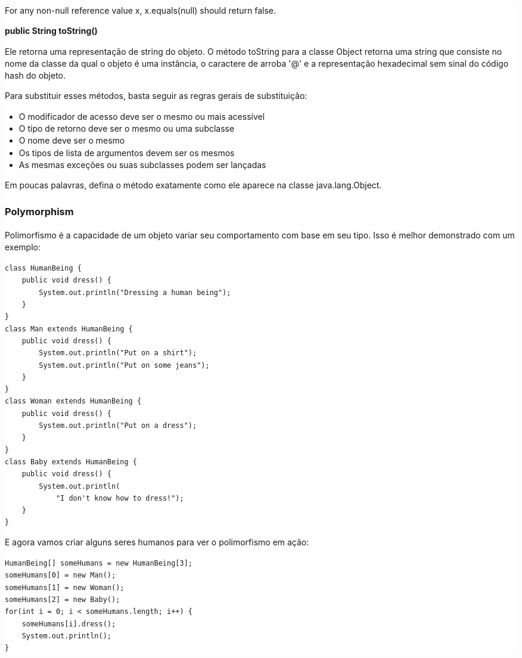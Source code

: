 For any non-null reference value x, x.equals(null) should return false.

**public String toString()**

Ele retorna uma representação de string do objeto. O método toString para a classe Object retorna uma string que consiste no nome da classe da qual o objeto é uma instância, o caractere de arroba '@' e a representação hexadecimal sem sinal do código hash do objeto.

Para substituir esses métodos, basta seguir as regras gerais de substituição:

* O modificador de acesso deve ser o mesmo ou mais acessível
* O tipo de retorno deve ser o mesmo ou uma subclasse
* O nome deve ser o mesmo
* Os tipos de lista de argumentos devem ser os mesmos
* As mesmas exceções ou suas subclasses podem ser lançadas

Em poucas palavras, defina o método exatamente como ele aparece na classe java.lang.Object.


### Polymorphism

Polimorfismo é a capacidade de um objeto variar seu comportamento com base em seu tipo. Isso é melhor demonstrado com um exemplo:

```
class HumanBeing {
    public void dress() {
        System.out.println("Dressing a human being");
    }
}
class Man extends HumanBeing {
    public void dress() {
        System.out.println("Put on a shirt");
        System.out.println("Put on some jeans");
    }
}
class Woman extends HumanBeing {
    public void dress() {
        System.out.println("Put on a dress");
    }
}
class Baby extends HumanBeing {
    public void dress() {
        System.out.println(
            "I don't know how to dress!");
    }
}
```

E agora vamos criar alguns seres humanos para ver o polimorfismo em ação:

```
HumanBeing[] someHumans = new HumanBeing[3];
someHumans[0] = new Man();
someHumans[1] = new Woman();
someHumans[2] = new Baby();
for(int i = 0; i < someHumans.length; i++) {
    someHumans[i].dress();
    System.out.println();
}
```
